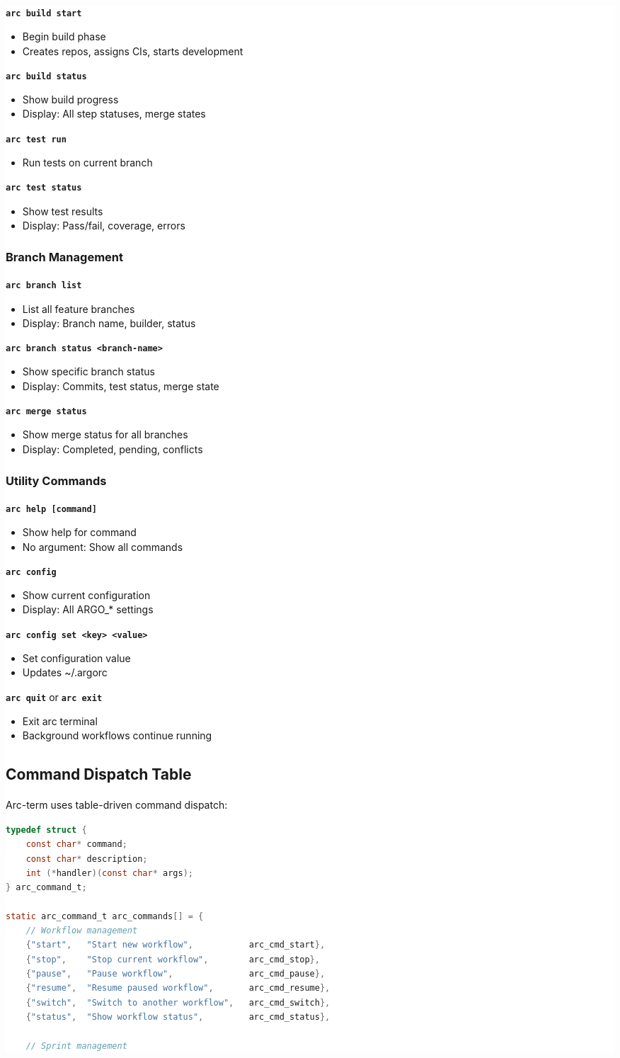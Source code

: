 **`arc build start`**
- Begin build phase
- Creates repos, assigns CIs, starts development

**`arc build status`**
- Show build progress
- Display: All step statuses, merge states

**`arc test run`**
- Run tests on current branch

**`arc test status`**
- Show test results
- Display: Pass/fail, coverage, errors

### Branch Management

**`arc branch list`**
- List all feature branches
- Display: Branch name, builder, status

**`arc branch status <branch-name>`**
- Show specific branch status
- Display: Commits, test status, merge state

**`arc merge status`**
- Show merge status for all branches
- Display: Completed, pending, conflicts

### Utility Commands

**`arc help [command]`**
- Show help for command
- No argument: Show all commands

**`arc config`**
- Show current configuration
- Display: All ARGO_* settings

**`arc config set <key> <value>`**
- Set configuration value
- Updates ~/.argorc

**`arc quit`** or **`arc exit`**
- Exit arc terminal
- Background workflows continue running

## Command Dispatch Table

Arc-term uses table-driven command dispatch:

```c
typedef struct {
    const char* command;
    const char* description;
    int (*handler)(const char* args);
} arc_command_t;

static arc_command_t arc_commands[] = {
    // Workflow management
    {"start",   "Start new workflow",           arc_cmd_start},
    {"stop",    "Stop current workflow",        arc_cmd_stop},
    {"pause",   "Pause workflow",               arc_cmd_pause},
    {"resume",  "Resume paused workflow",       arc_cmd_resume},
    {"switch",  "Switch to another workflow",   arc_cmd_switch},
    {"status",  "Show workflow status",         arc_cmd_status},

    // Sprint management
```